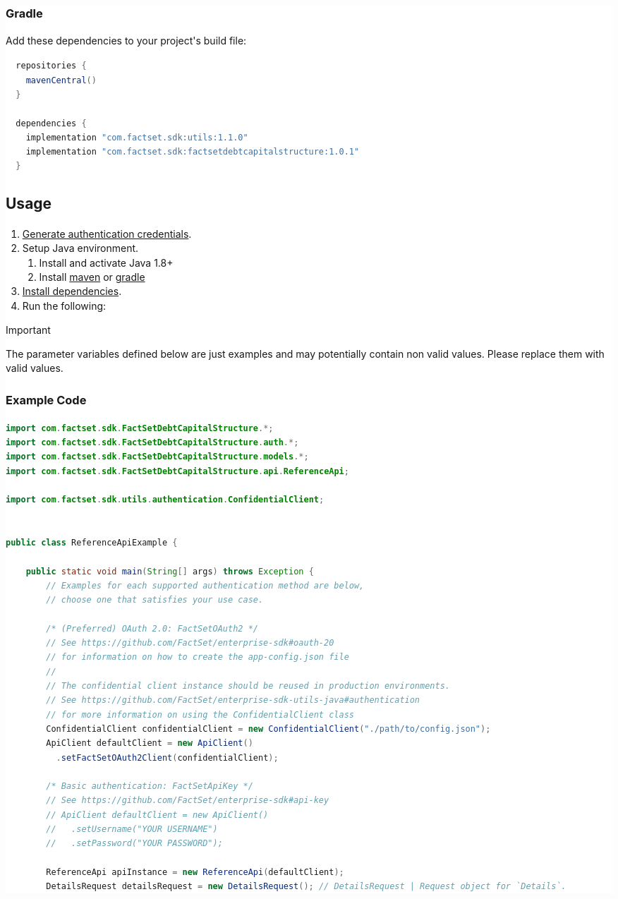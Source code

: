 ### Gradle

Add these dependencies to your project's build file:

```groovy
  repositories {
    mavenCentral()
  }

  dependencies {
    implementation "com.factset.sdk:utils:1.1.0"
    implementation "com.factset.sdk:factsetdebtcapitalstructure:1.0.1"
  }
```

## Usage

1. [Generate authentication credentials](../../../../README.md#authentication).
2. Setup Java environment.
   1. Install and activate Java 1.8+
   2. Install [maven](https://maven.apache.org/install.html) or [gradle](https://gradle.org/install/)
3. [Install dependencies](#installation).
4. Run the following:

> [!IMPORTANT]
> The parameter variables defined below are just examples and may potentially contain non valid values. Please replace them with valid values.

### Example Code

```java
import com.factset.sdk.FactSetDebtCapitalStructure.*;
import com.factset.sdk.FactSetDebtCapitalStructure.auth.*;
import com.factset.sdk.FactSetDebtCapitalStructure.models.*;
import com.factset.sdk.FactSetDebtCapitalStructure.api.ReferenceApi;

import com.factset.sdk.utils.authentication.ConfidentialClient;


public class ReferenceApiExample {

    public static void main(String[] args) throws Exception {
        // Examples for each supported authentication method are below,
        // choose one that satisfies your use case.

        /* (Preferred) OAuth 2.0: FactSetOAuth2 */
        // See https://github.com/FactSet/enterprise-sdk#oauth-20
        // for information on how to create the app-config.json file
        //
        // The confidential client instance should be reused in production environments.
        // See https://github.com/FactSet/enterprise-sdk-utils-java#authentication
        // for more information on using the ConfidentialClient class
        ConfidentialClient confidentialClient = new ConfidentialClient("./path/to/config.json");
        ApiClient defaultClient = new ApiClient()
          .setFactSetOAuth2Client(confidentialClient);

        /* Basic authentication: FactSetApiKey */
        // See https://github.com/FactSet/enterprise-sdk#api-key
        // ApiClient defaultClient = new ApiClient()
        //   .setUsername("YOUR USERNAME")
        //   .setPassword("YOUR PASSWORD");

        ReferenceApi apiInstance = new ReferenceApi(defaultClient);
        DetailsRequest detailsRequest = new DetailsRequest(); // DetailsRequest | Request object for `Details`.
```